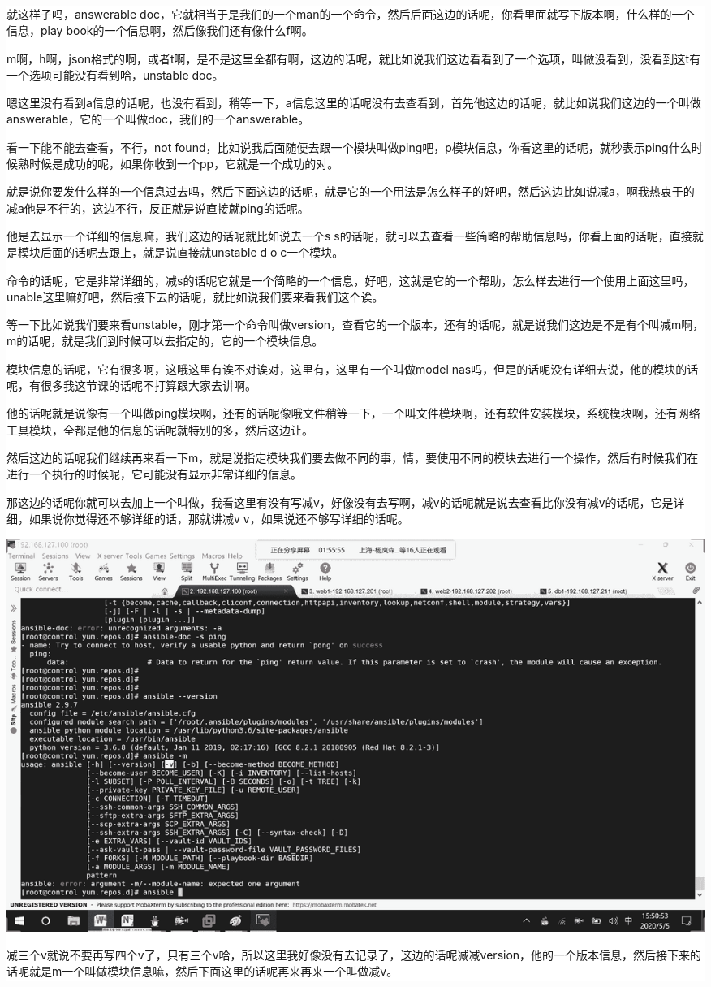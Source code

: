 就这样子吗，answerable doc，它就相当于是我们的一个man的一个命令，然后后面这边的话呢，你看里面就写下版本啊，什么样的一个信息，play book的一个信息啊，然后像我们还有像什么f啊。

m啊，h啊，json格式的啊，或者t啊，是不是这里全都有啊，这边的话呢，就比如说我们这边看看到了一个选项，叫做没看到，没看到这t有一个选项可能没有看到哈，unstable doc。

嗯这里没有看到a信息的话呢，也没有看到，稍等一下，a信息这里的话呢没有去查看到，首先他这边的话呢，就比如说我们这边的一个叫做answerable，它的一个叫做doc，我们的一个answerable。

看一下能不能去查看，不行，not found，比如说我后面随便去跟一个模块叫做ping吧，p模块信息，你看这里的话呢，就秒表示ping什么时候熟时候是成功的呢，如果你收到一个pp，它就是一个成功的对。

就是说你要发什么样的一个信息过去吗，然后下面这边的话呢，就是它的一个用法是怎么样子的好吧，然后这边比如说减a，啊我热衷于的减a他是不行的，这边不行，反正就是说直接就ping的话呢。

他是去显示一个详细的信息嘛，我们这边的话呢就比如说去一个s s的话呢，就可以去查看一些简略的帮助信息吗，你看上面的话呢，直接就是模块后面的话呢去跟上，就是说直接就unstable d o c一个模块。

命令的话呢，它是非常详细的，减s的话呢它就是一个简略的一个信息，好吧，这就是它的一个帮助，怎么样去进行一个使用上面这里吗，unable这里嘛好吧，然后接下去的话呢，就比如说我们要来看我们这个诶。

等一下比如说我们要来看unstable，刚才第一个命令叫做version，查看它的一个版本，还有的话呢，就是说我们这边是不是有个叫减m啊，m的话呢，就是我们到时候可以去指定的，它的一个模块信息。

模块信息的话呢，它有很多啊，这哦这里有诶不对诶对，这里有，这里有一个叫做model nas吗，但是的话呢没有详细去说，他的模块的话呢，有很多我这节课的话呢不打算跟大家去讲啊。

他的话呢就是说像有一个叫做ping模块啊，还有的话呢像哦文件稍等一下，一个叫文件模块啊，还有软件安装模块，系统模块啊，还有网络工具模块，全都是他的信息的话呢就特别的多，然后这边让。

然后这边的话呢我们继续再来看一下m，就是说指定模块我们要去做不同的事，情，要使用不同的模块去进行一个操作，然后有时候我们在进行一个执行的时候呢，它可能没有显示非常详细的信息。

那这边的话呢你就可以去加上一个叫做，我看这里有没有写减v，好像没有去写啊，减v的话呢就是说去查看比你没有减v的话呢，它是详细，如果说你觉得还不够详细的话，那就讲减v v，如果说还不够写详细的话呢。



![](img/a00d6ab45a9368920ab4da909eb9f4a9_160.png)

减三个v就说不要再写四个v了，只有三个v哈，所以这里我好像没有去记录了，这边的话呢减减version，他的一个版本信息，然后接下来的话呢就是m一个叫做模块信息嘛，然后下面这里的话呢再来再来一个叫做减v。
